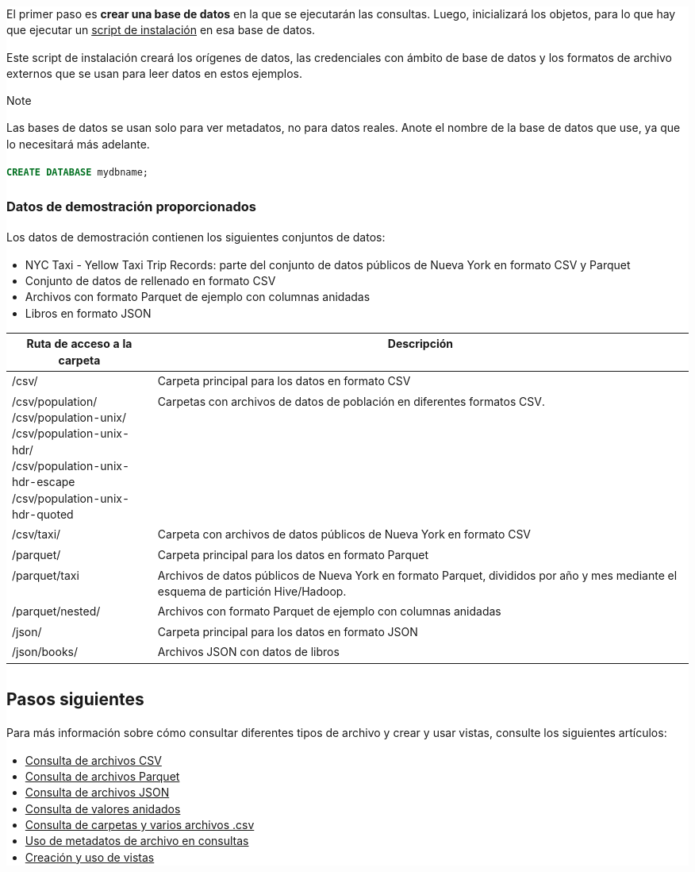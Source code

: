 El primer paso es **crear una base de datos** en la que se ejecutarán las consultas. Luego, inicializará los objetos, para lo que hay que ejecutar un [script de instalación](https://github.com/Azure-Samples/Synapse/blob/master/SQL/Samples/LdwSample/SampleDB.sql) en esa base de datos. 

Este script de instalación creará los orígenes de datos, las credenciales con ámbito de base de datos y los formatos de archivo externos que se usan para leer datos en estos ejemplos.

> [!NOTE]
> Las bases de datos se usan solo para ver metadatos, no para datos reales.  Anote el nombre de la base de datos que use, ya que lo necesitará más adelante.

```sql
CREATE DATABASE mydbname;
```

### <a name="provided-demo-data"></a>Datos de demostración proporcionados

Los datos de demostración contienen los siguientes conjuntos de datos:

- NYC Taxi - Yellow Taxi Trip Records: parte del conjunto de datos públicos de Nueva York en formato CSV y Parquet
- Conjunto de datos de rellenado en formato CSV
- Archivos con formato Parquet de ejemplo con columnas anidadas
- Libros en formato JSON

| Ruta de acceso a la carpeta                                                  | Descripción                                                  |
| ------------------------------------------------------------ | ------------------------------------------------------------ |
| /csv/                                                        | Carpeta principal para los datos en formato CSV                         |
| /csv/population/<br />/csv/population-unix/<br />/csv/population-unix-hdr/<br />/csv/population-unix-hdr-escape<br />/csv/population-unix-hdr-quoted | Carpetas con archivos de datos de población en diferentes formatos CSV. |
| /csv/taxi/                                                   | Carpeta con archivos de datos públicos de Nueva York en formato CSV              |
| /parquet/                                                    | Carpeta principal para los datos en formato Parquet                     |
| /parquet/taxi                                                | Archivos de datos públicos de Nueva York en formato Parquet, divididos por año y mes mediante el esquema de partición Hive/Hadoop. |
| /parquet/nested/                                             | Archivos con formato Parquet de ejemplo con columnas anidadas                     |
| /json/                                                       | Carpeta principal para los datos en formato JSON                        |
| /json/books/                                                 | Archivos JSON con datos de libros                                   |


## <a name="next-steps"></a>Pasos siguientes

Para más información sobre cómo consultar diferentes tipos de archivo y crear y usar vistas, consulte los siguientes artículos:

- [Consulta de archivos CSV](query-single-csv-file.md)
- [Consulta de archivos Parquet](query-parquet-files.md)
- [Consulta de archivos JSON](query-json-files.md)
- [Consulta de valores anidados](query-parquet-nested-types.md)
- [Consulta de carpetas y varios archivos .csv](query-folders-multiple-csv-files.md)
- [Uso de metadatos de archivo en consultas](query-specific-files.md)
- [Creación y uso de vistas](create-use-views.md)
